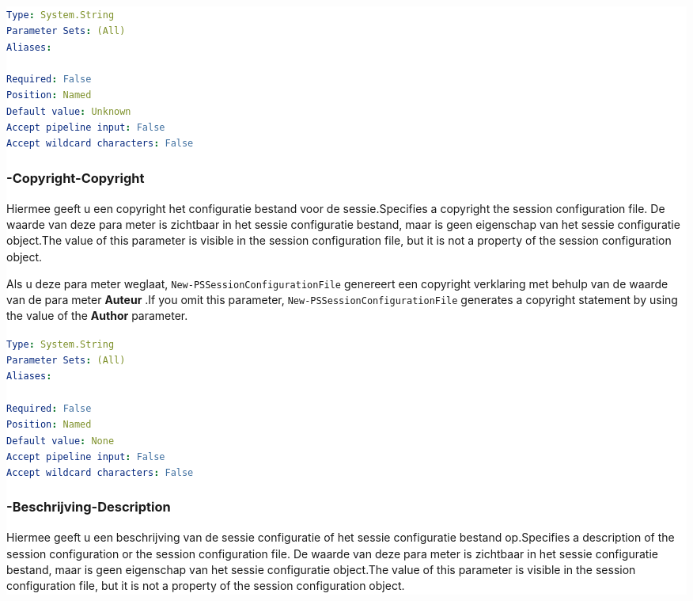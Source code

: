 ```yaml
Type: System.String
Parameter Sets: (All)
Aliases:

Required: False
Position: Named
Default value: Unknown
Accept pipeline input: False
Accept wildcard characters: False
```

### <span data-ttu-id="6455a-189">-Copyright</span><span class="sxs-lookup"><span data-stu-id="6455a-189">-Copyright</span></span>

<span data-ttu-id="6455a-190">Hiermee geeft u een copyright het configuratie bestand voor de sessie.</span><span class="sxs-lookup"><span data-stu-id="6455a-190">Specifies a copyright the session configuration file.</span></span> <span data-ttu-id="6455a-191">De waarde van deze para meter is zichtbaar in het sessie configuratie bestand, maar is geen eigenschap van het sessie configuratie object.</span><span class="sxs-lookup"><span data-stu-id="6455a-191">The value of this parameter is visible in the session configuration file, but it is not a property of the session configuration object.</span></span>

<span data-ttu-id="6455a-192">Als u deze para meter weglaat, `New-PSSessionConfigurationFile` genereert een copyright verklaring met behulp van de waarde van de para meter **Auteur** .</span><span class="sxs-lookup"><span data-stu-id="6455a-192">If you omit this parameter, `New-PSSessionConfigurationFile` generates a copyright statement by using the value of the **Author** parameter.</span></span>

```yaml
Type: System.String
Parameter Sets: (All)
Aliases:

Required: False
Position: Named
Default value: None
Accept pipeline input: False
Accept wildcard characters: False
```

### <span data-ttu-id="6455a-193">-Beschrijving</span><span class="sxs-lookup"><span data-stu-id="6455a-193">-Description</span></span>

<span data-ttu-id="6455a-194">Hiermee geeft u een beschrijving van de sessie configuratie of het sessie configuratie bestand op.</span><span class="sxs-lookup"><span data-stu-id="6455a-194">Specifies a description of the session configuration or the session configuration file.</span></span> <span data-ttu-id="6455a-195">De waarde van deze para meter is zichtbaar in het sessie configuratie bestand, maar is geen eigenschap van het sessie configuratie object.</span><span class="sxs-lookup"><span data-stu-id="6455a-195">The value of this parameter is visible in the session configuration file, but it is not a property of the session configuration object.</span></span>
